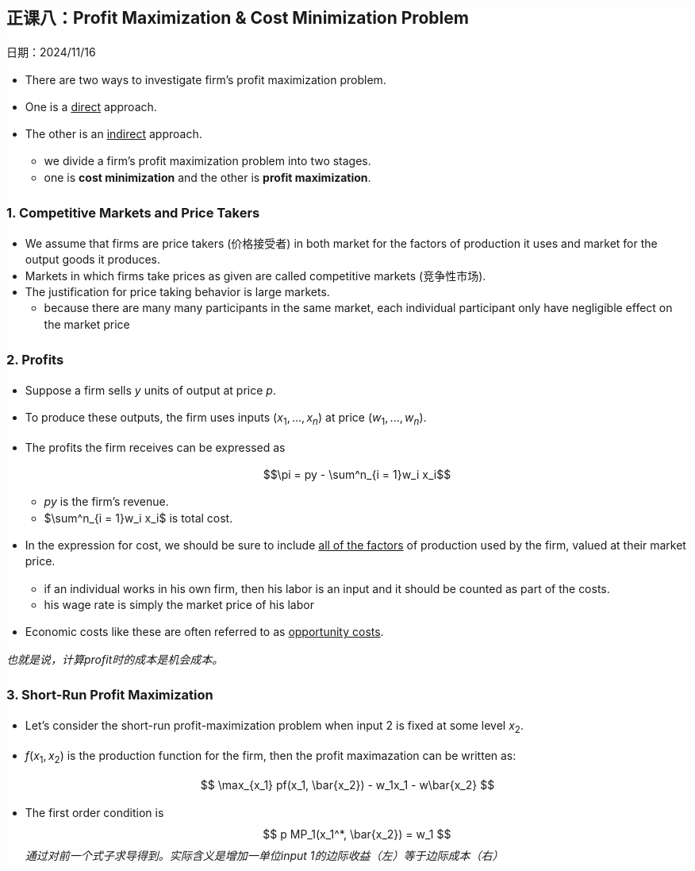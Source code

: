 ## 正课八：Profit Maximization & Cost Minimization Problem

日期：2024/11/16

- There are two ways to investigate firm’s profit maximization problem.
- One is a <u>direct</u> approach.

- The other is an <u>indirect</u> approach.
  - we divide a firm’s profit maximization problem into two stages.
  - one is **cost minimization** and the other is **profit maximization**.

### 1. Competitive Markets and Price Takers

- We assume that firms are price takers (价格接受者) in both market for the factors of production it uses and market for the output goods it produces.
- Markets in which firms take prices as given are called competitive markets (竞争性市场).
- The justification for price taking behavior is large markets.
  - because there are many many participants in the same market, each individual participant only have negligible effect on the market price

### 2. Profits

- Suppose a firm sells $y$ units of output at price $p$.

- To produce these outputs, the firm uses inputs $(x_1,...,x_n)$ at price $(w_1,..., w_n)$.

- The profits the firm receives can be expressed as

  $$\pi = py - \sum^n_{i = 1}w_i x_i$$

  - $py$ is the firm’s revenue.
  - $\sum^n_{i = 1}w_i x_i$ is total cost.

- In the expression for cost, we should be sure to include <u>all of the factors</u> of production used by the firm, valued at their market price.

  - if an individual works in his own firm, then his labor is an input and it should be counted as part of the costs.
  - his wage rate is simply the market price of his labor

- Economic costs like these are often referred to as <u>opportunity costs</u>.

*也就是说，计算profit时的成本是机会成本。*

### 3. Short-Run Profit Maximization

- Let’s consider the short-run profit-maximization problem when input 2 is fixed at some level $x_2$.

- $f(x_1, x_2)$ is the production function for the firm, then the profit maximazation can be written as:

$$
\max_{x_1} pf(x_1, \bar{x_2}) - w_1x_1 - w\bar{x_2}
$$

- The first order condition is 
  $$
  p MP_1(x_1^*, \bar{x_2}) = w_1
  $$
  *通过对前一个式子求导得到。实际含义是增加一单位input 1的边际收益（左）等于边际成本（右）*
